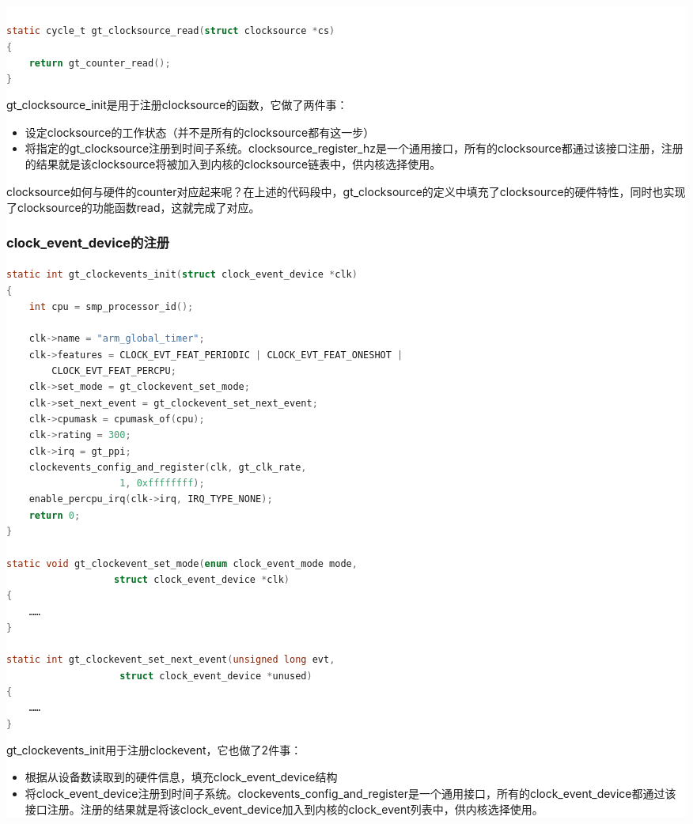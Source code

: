 ```c

static cycle_t gt_clocksource_read(struct clocksource *cs)
{
	return gt_counter_read();
}

```

gt_clocksource_init是用于注册clocksource的函数，它做了两件事：
* 设定clocksource的工作状态（并不是所有的clocksource都有这一步）
* 将指定的gt_clocksource注册到时间子系统。clocksource_register_hz是一个通用接口，所有的clocksource都通过该接口注册，注册的结果就是该clocksource将被加入到内核的clocksource链表中，供内核选择使用。

clocksource如何与硬件的counter对应起来呢？在上述的代码段中，gt_clocksource的定义中填充了clocksource的硬件特性，同时也实现了clocksource的功能函数read，这就完成了对应。

### clock_event_device的注册

```c
static int gt_clockevents_init(struct clock_event_device *clk)
{
	int cpu = smp_processor_id();

	clk->name = "arm_global_timer";
	clk->features = CLOCK_EVT_FEAT_PERIODIC | CLOCK_EVT_FEAT_ONESHOT |
		CLOCK_EVT_FEAT_PERCPU;
	clk->set_mode = gt_clockevent_set_mode;
	clk->set_next_event = gt_clockevent_set_next_event;
	clk->cpumask = cpumask_of(cpu);
	clk->rating = 300;
	clk->irq = gt_ppi;
	clockevents_config_and_register(clk, gt_clk_rate,
					1, 0xffffffff);
	enable_percpu_irq(clk->irq, IRQ_TYPE_NONE);
	return 0;
}

static void gt_clockevent_set_mode(enum clock_event_mode mode,
				   struct clock_event_device *clk)
{
	……
}

static int gt_clockevent_set_next_event(unsigned long evt,
					struct clock_event_device *unused)
{
	……
}

```

gt_clockevents_init用于注册clockevent，它也做了2件事：
* 根据从设备数读取到的硬件信息，填充clock_event_device结构
* 将clock_event_device注册到时间子系统。clockevents_config_and_register是一个通用接口，所有的clock_event_device都通过该接口注册。注册的结果就是将该clock_event_device加入到内核的clock_event列表中，供内核选择使用。
